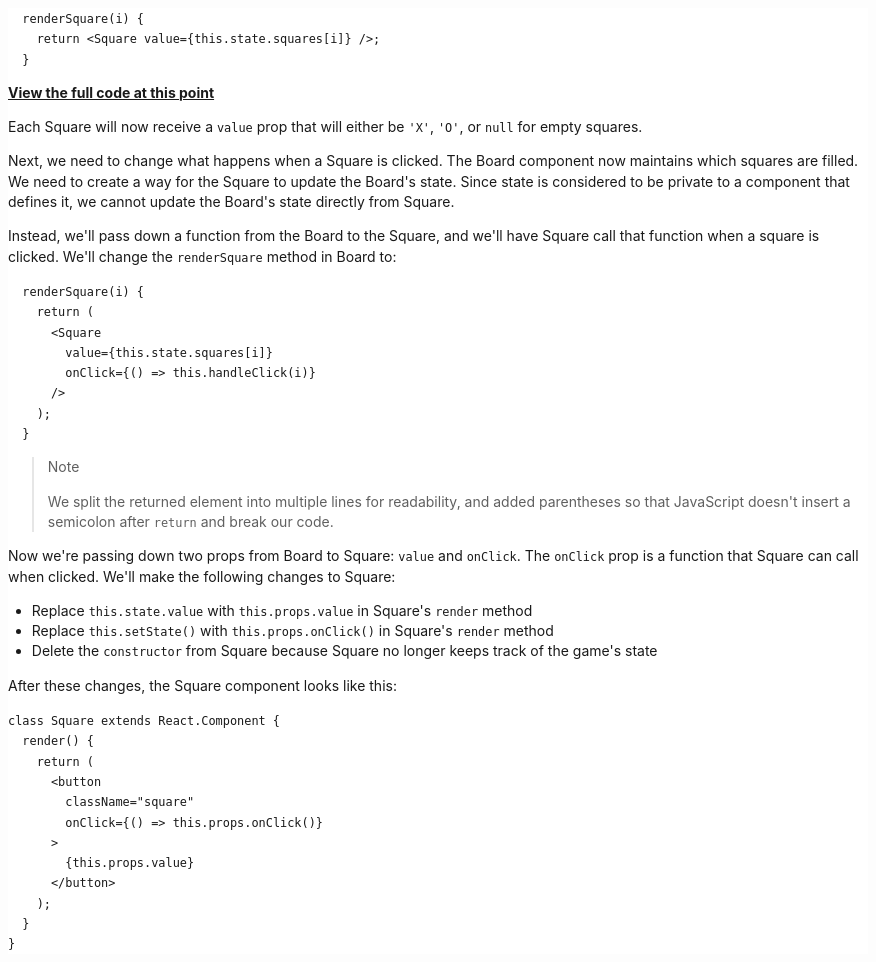```javascript{2}
  renderSquare(i) {
    return <Square value={this.state.squares[i]} />;
  }
```

**[View the full code at this point](https://codepen.io/gaearon/pen/gWWQPY?editors=0010)**

Each Square will now receive a `value` prop that will either be `'X'`, `'O'`, or `null` for empty squares.

Next, we need to change what happens when a Square is clicked. The Board component now maintains which squares are filled. We need to create a way for the Square to update the Board's state. Since state is considered to be private to a component that defines it, we cannot update the Board's state directly from Square.

Instead, we'll pass down a function from the Board to the Square, and we'll have Square call that function when a square is clicked. We'll change the `renderSquare` method in Board to:

```javascript{5}
  renderSquare(i) {
    return (
      <Square
        value={this.state.squares[i]}
        onClick={() => this.handleClick(i)}
      />
    );
  }
```

>Note
>
>We split the returned element into multiple lines for readability, and added parentheses so that JavaScript doesn't insert a semicolon after `return` and break our code.

Now we're passing down two props from Board to Square: `value` and `onClick`. The `onClick` prop is a function that Square can call when clicked. We'll make the following changes to Square:

* Replace `this.state.value` with `this.props.value` in Square's `render` method
* Replace `this.setState()` with `this.props.onClick()` in Square's `render` method
* Delete the `constructor` from Square because Square no longer keeps track of the game's state

After these changes, the Square component looks like this:

```javascript{1,2,6,8}
class Square extends React.Component {
  render() {
    return (
      <button
        className="square"
        onClick={() => this.props.onClick()}
      >
        {this.props.value}
      </button>
    );
  }
}
```
